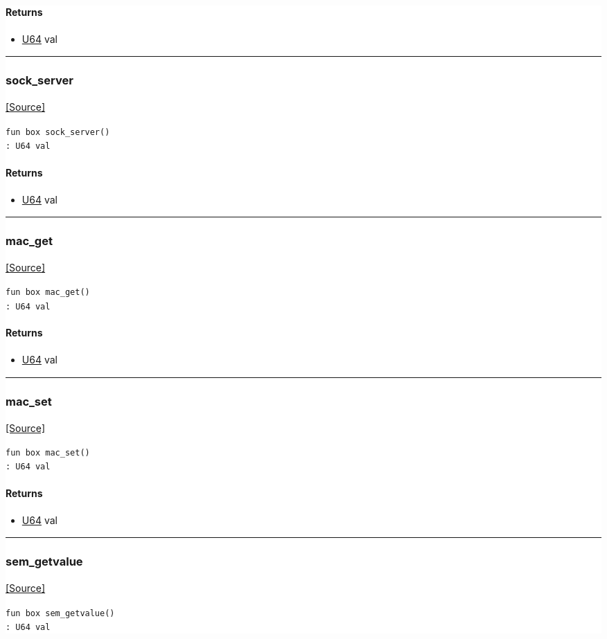 #### Returns

* [U64](builtin-U64.md) val

---

### sock_server
<span class="source-link">[[Source]](src/capsicum/cap.md#L83)</span>


```pony
fun box sock_server()
: U64 val
```

#### Returns

* [U64](builtin-U64.md) val

---

### mac_get
<span class="source-link">[[Source]](src/capsicum/cap.md#L87)</span>


```pony
fun box mac_get()
: U64 val
```

#### Returns

* [U64](builtin-U64.md) val

---

### mac_set
<span class="source-link">[[Source]](src/capsicum/cap.md#L88)</span>


```pony
fun box mac_set()
: U64 val
```

#### Returns

* [U64](builtin-U64.md) val

---

### sem_getvalue
<span class="source-link">[[Source]](src/capsicum/cap.md#L90)</span>


```pony
fun box sem_getvalue()
: U64 val
```
